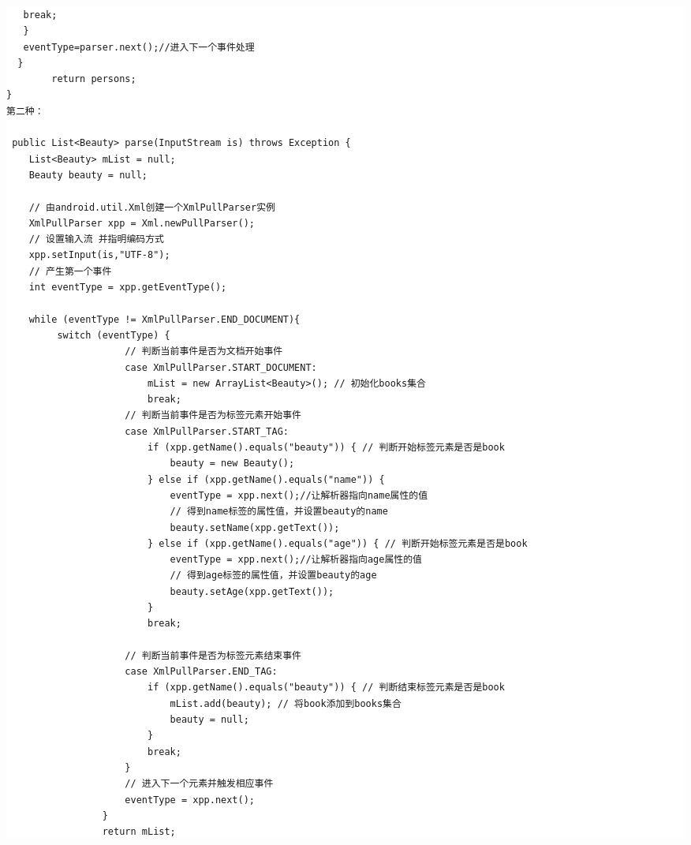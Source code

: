 	   break;
	   }
	   eventType=parser.next();//进入下一个事件处理
	  }
	        return persons;
	}
	第二种：

	 public List<Beauty> parse(InputStream is) throws Exception {  
	    List<Beauty> mList = null;  
	    Beauty beauty = null;  

	    // 由android.util.Xml创建一个XmlPullParser实例  
	    XmlPullParser xpp = Xml.newPullParser();  
	    // 设置输入流 并指明编码方式  
	    xpp.setInput(is,"UTF-8");  
	    // 产生第一个事件  
	    int eventType = xpp.getEventType();  

	    while (eventType != XmlPullParser.END_DOCUMENT){  
	         switch (eventType) {  
	                     // 判断当前事件是否为文档开始事件  
	                     case XmlPullParser.START_DOCUMENT:  
	                         mList = new ArrayList<Beauty>(); // 初始化books集合  
	                         break;  
	                     // 判断当前事件是否为标签元素开始事件  
	                     case XmlPullParser.START_TAG:  
	                         if (xpp.getName().equals("beauty")) { // 判断开始标签元素是否是book  
	                             beauty = new Beauty();  
	                         } else if (xpp.getName().equals("name")) {  
	                             eventType = xpp.next();//让解析器指向name属性的值  
	                             // 得到name标签的属性值，并设置beauty的name  
	                             beauty.setName(xpp.getText());  
	                         } else if (xpp.getName().equals("age")) { // 判断开始标签元素是否是book  
	                             eventType = xpp.next();//让解析器指向age属性的值  
	                             // 得到age标签的属性值，并设置beauty的age  
	                             beauty.setAge(xpp.getText());  
	                         }   
	                         break;  

	                     // 判断当前事件是否为标签元素结束事件  
	                     case XmlPullParser.END_TAG:  
	                         if (xpp.getName().equals("beauty")) { // 判断结束标签元素是否是book  
	                             mList.add(beauty); // 将book添加到books集合  
	                             beauty = null;  
	                         }  
	                         break;  
	                     }  
	                     // 进入下一个元素并触发相应事件  
	                     eventType = xpp.next();  
	                 }  
	                 return mList;  
